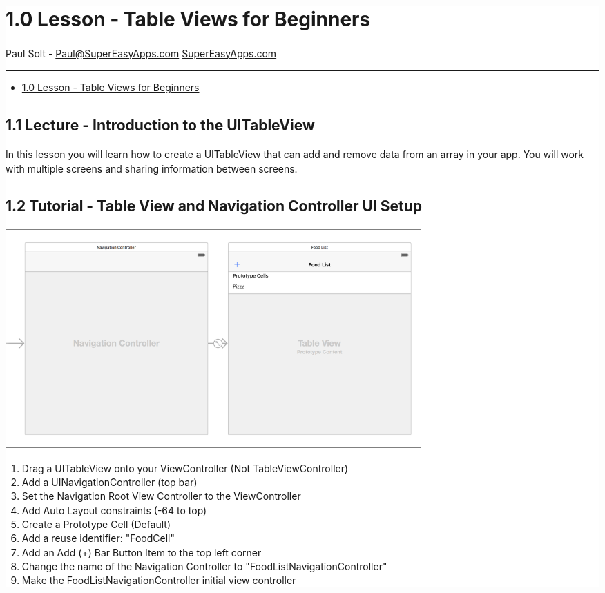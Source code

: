 # 1.0 Lesson - Table Views for Beginners #

Paul Solt - [Paul@SuperEasyApps.com](mailto:Paul@SuperEasyApps.com)
[SuperEasyApps.com](http://SuperEasyApps.com)

-----

* [1.0 Lesson - Table Views for Beginners](http://courses.supereasyapps.com/courses/chapter-4-super-easy-table-views/lectures/913861)

## 1.1 Lecture - Introduction to the UITableView ##

In this lesson you will learn how to create a UITableView that can add and remove data from an array in your app. You will work with multiple screens and sharing information between screens.

## 1.2 Tutorial - Table View and Navigation Controller UI Setup ##

<img src="images/TableViewSetup.png" alt="" style="width: 600px; border:1px solid gray;"/>

1. Drag a UITableView onto your ViewController (Not TableViewController)
2. Add a UINavigationController (top bar)
3. Set the Navigation Root View Controller to the ViewController
4. Add Auto Layout constraints (-64 to top)
5. Create a Prototype Cell (Default)
6. Add a reuse identifier: "FoodCell"
7. Add an Add (+) Bar Button Item to the top left corner
8. Change the name of the Navigation Controller to "FoodListNavigationController"
9. Make the FoodListNavigationController initial view controller

